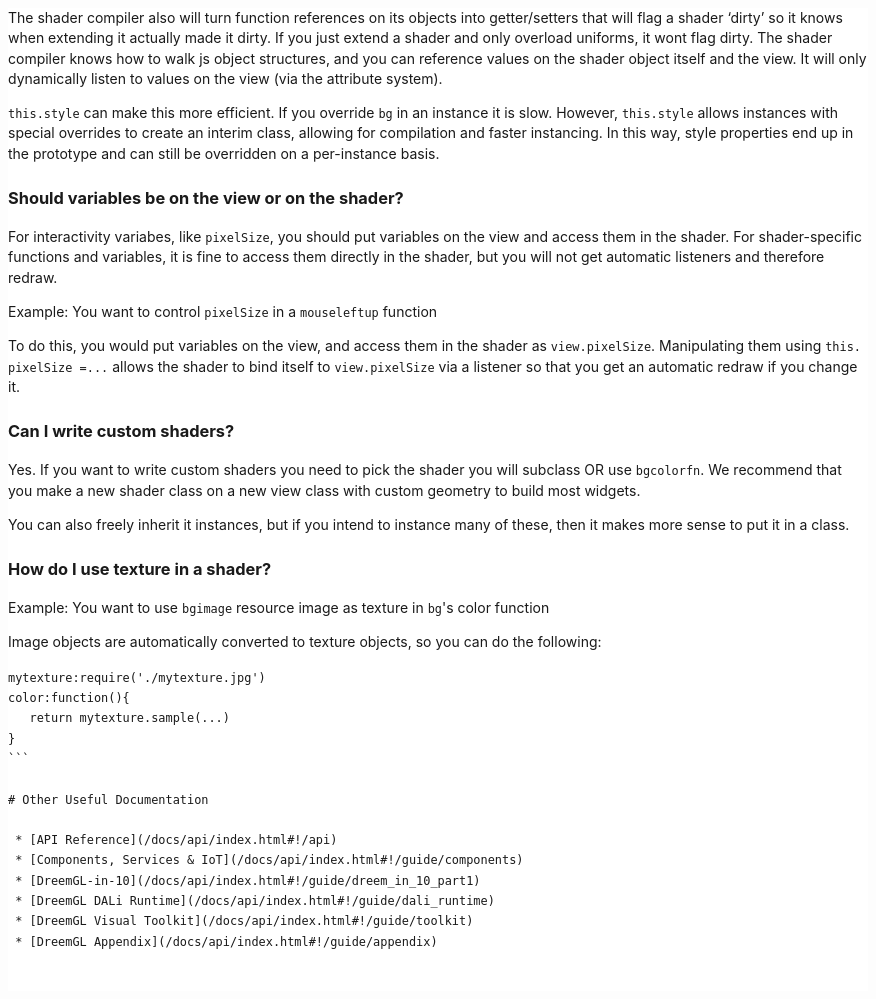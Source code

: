 The shader compiler also will turn function references on its objects
into getter/setters that will flag a shader ‘dirty’ so it knows when
extending it actually made it dirty.  If you just extend a shader and
only overload uniforms, it wont flag dirty.  The shader compiler knows
how to walk js object structures, and you can reference values on the
shader object itself and the view.  It will only dynamically listen to
values on the view (via the attribute system).

`this.style` can make this more efficient. If you override `bg` in an
instance it is slow. However, `this.style` allows instances with
special overrides to create an interim class, allowing for compilation
and faster instancing. In this way, style properties end up in the
prototype and can still be overridden on a per-instance basis.

### Should variables be on the view or on the shader?
For interactivity variabes, like `pixelSize`, you should put variables on the
view and access them in the shader.  For shader-specific functions and
variables, it is fine to access them directly in the shader, but you
will not get automatic listeners and therefore redraw.

Example: You want to control `pixelSize` in a `mouseleftup` function

To do this, you would put variables on the view, and access them in the shader as `view.pixelSize`.
Manipulating them using `this.pixelSize =...` allows the shader to bind itself to `view.pixelSize` via a listener
so that you get an automatic redraw if you change it.

### Can I write custom shaders?
Yes. If you want to write custom shaders you need to pick the shader you will subclass OR use `bgcolorfn`.
We recommend that you make a new shader class on a new view class with custom geometry to build most widgets.

You can also freely inherit it instances, but if you intend to instance many of these, then it makes more sense to put it in a class.

### How do I use texture in a shader?
Example: You want to use `bgimage` resource image as texture in `bg`'s color function

Image objects are automatically converted to texture objects, so you can do the following:
````
mytexture:require('./mytexture.jpg')
color:function(){
   return mytexture.sample(...)
}
```

# Other Useful Documentation

 * [API Reference](/docs/api/index.html#!/api)
 * [Components, Services & IoT](/docs/api/index.html#!/guide/components)
 * [DreemGL-in-10](/docs/api/index.html#!/guide/dreem_in_10_part1)
 * [DreemGL DALi Runtime](/docs/api/index.html#!/guide/dali_runtime)
 * [DreemGL Visual Toolkit](/docs/api/index.html#!/guide/toolkit)
 * [DreemGL Appendix](/docs/api/index.html#!/guide/appendix)



